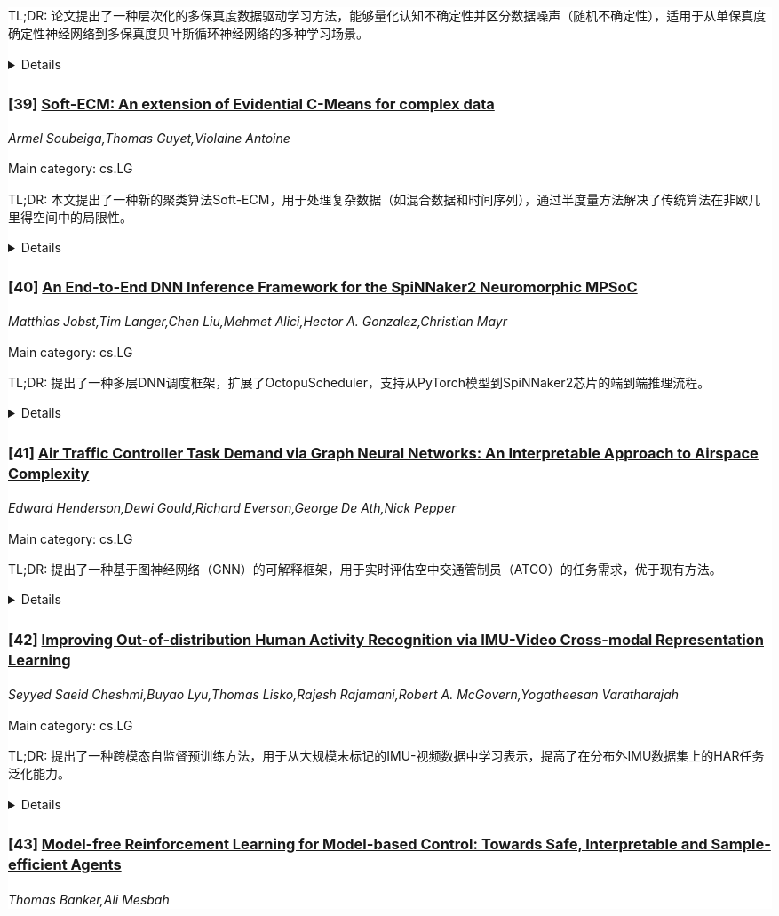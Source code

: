 TL;DR: 论文提出了一种层次化的多保真度数据驱动学习方法，能够量化认知不确定性并区分数据噪声（随机不确定性），适用于从单保真度确定性神经网络到多保真度贝叶斯循环神经网络的多种学习场景。


<details><summary>Details</summary></details>


### [39] [Soft-ECM: An extension of Evidential C-Means for complex data](https://arxiv.org/abs/2507.13417)
*Armel Soubeiga,Thomas Guyet,Violaine Antoine*

Main category: cs.LG

TL;DR: 本文提出了一种新的聚类算法Soft-ECM，用于处理复杂数据（如混合数据和时间序列），通过半度量方法解决了传统算法在非欧几里得空间中的局限性。


<details><summary>Details</summary></details>


### [40] [An End-to-End DNN Inference Framework for the SpiNNaker2 Neuromorphic MPSoC](https://arxiv.org/abs/2507.13736)
*Matthias Jobst,Tim Langer,Chen Liu,Mehmet Alici,Hector A. Gonzalez,Christian Mayr*

Main category: cs.LG

TL;DR: 提出了一种多层DNN调度框架，扩展了OctopuScheduler，支持从PyTorch模型到SpiNNaker2芯片的端到端推理流程。


<details><summary>Details</summary></details>


### [41] [Air Traffic Controller Task Demand via Graph Neural Networks: An Interpretable Approach to Airspace Complexity](https://arxiv.org/abs/2507.13423)
*Edward Henderson,Dewi Gould,Richard Everson,George De Ath,Nick Pepper*

Main category: cs.LG

TL;DR: 提出了一种基于图神经网络（GNN）的可解释框架，用于实时评估空中交通管制员（ATCO）的任务需求，优于现有方法。


<details><summary>Details</summary></details>


### [42] [Improving Out-of-distribution Human Activity Recognition via IMU-Video Cross-modal Representation Learning](https://arxiv.org/abs/2507.13482)
*Seyyed Saeid Cheshmi,Buyao Lyu,Thomas Lisko,Rajesh Rajamani,Robert A. McGovern,Yogatheesan Varatharajah*

Main category: cs.LG

TL;DR: 提出了一种跨模态自监督预训练方法，用于从大规模未标记的IMU-视频数据中学习表示，提高了在分布外IMU数据集上的HAR任务泛化能力。


<details><summary>Details</summary></details>


### [43] [Model-free Reinforcement Learning for Model-based Control: Towards Safe, Interpretable and Sample-efficient Agents](https://arxiv.org/abs/2507.13491)
*Thomas Banker,Ali Mesbah*
